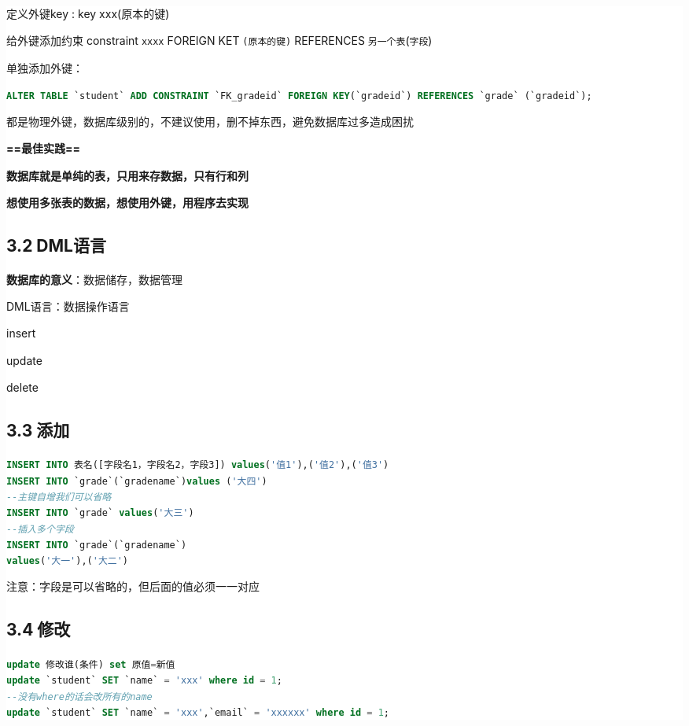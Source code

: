 定义外键key : key xxx(原本的键)

给外键添加约束 constraint `xxxx` FOREIGN KET `(原本的键)` REFERENCES `另一个表`(`字段`)



单独添加外键：

```sql
ALTER TABLE `student` ADD CONSTRAINT `FK_gradeid` FOREIGN KEY(`gradeid`) REFERENCES `grade` (`gradeid`);
```

都是物理外键，数据库级别的，不建议使用，删不掉东西，避免数据库过多造成困扰

**==最佳实践==**

**数据库就是单纯的表，只用来存数据，只有行和列**

**想使用多张表的数据，想使用外键，用程序去实现**



## 3.2 DML语言

**数据库的意义**：数据储存，数据管理

DML语言：数据操作语言

insert

update

delete



## 3.3 添加

```sql
INSERT INTO 表名([字段名1，字段名2，字段3]) values('值1'),('值2'),('值3')
INSERT INTO `grade`(`gradename`)values ('大四')
--主键自增我们可以省略
INSERT INTO `grade` values('大三')
--插入多个字段
INSERT INTO `grade`(`gradename`)
values('大一'),('大二')
```

注意：字段是可以省略的，但后面的值必须一一对应



## 3.4 修改

```sql
update 修改谁(条件) set 原值=新值
update `student` SET `name` = 'xxx' where id = 1;
--没有where的话会改所有的name
update `student` SET `name` = 'xxx',`email` = 'xxxxxx' where id = 1;
```
